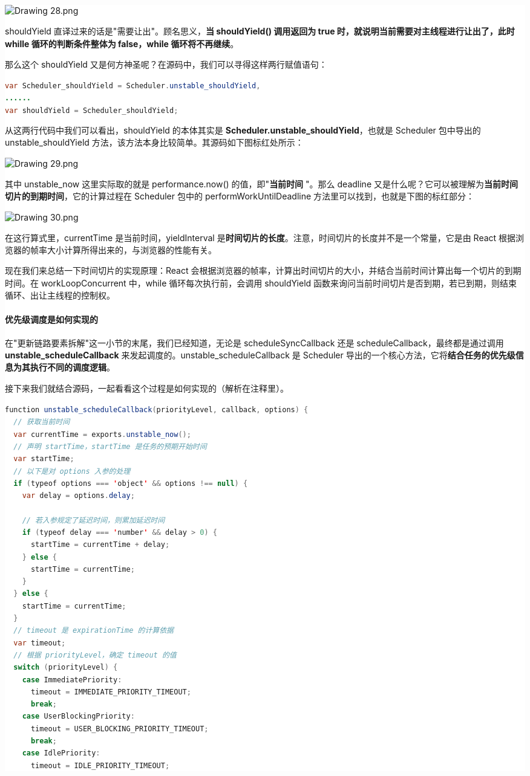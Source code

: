 <Image alt="Drawing 28.png" src="https://s0.lgstatic.com/i/image/M00/73/AD/CgqCHl_GIwiAAsOJAADS76o4FHc058.png"/>

shouldYield 直译过来的话是"需要让出"。顾名思义，**当 shouldYield() 调用返回为 true 时，就说明当前需要对主线程进行让出了，此时 whille 循环的判断条件整体为 false，while 循环将不再继续**。

那么这个 shouldYield 又是何方神圣呢？在源码中，我们可以寻得这样两行赋值语句：

```java
var Scheduler_shouldYield = Scheduler.unstable_shouldYield,
......
var shouldYield = Scheduler_shouldYield;
```

从这两行代码中我们可以看出，shouldYield 的本体其实是 **Scheduler.unstable_shouldYield**，也就是 Scheduler 包中导出的 unstable_shouldYield 方法，该方法本身比较简单。其源码如下图标红处所示：

<Image alt="Drawing 29.png" src="https://s0.lgstatic.com/i/image/M00/73/A2/Ciqc1F_GIxeAJas8AAEiY1Hfbsw871.png"/>

其中 unstable_now 这里实际取的就是 performance.now() 的值，即"**当前时间** "。那么 deadline 又是什么呢？它可以被理解为**当前时间切片的到期时间**，它的计算过程在 Scheduler 包中的 performWorkUntilDeadline 方法里可以找到，也就是下图的标红部分：

<Image alt="Drawing 30.png" src="https://s0.lgstatic.com/i/image/M00/73/A2/Ciqc1F_GIx-AL94QAAHs2HJQXfA804.png"/>

在这行算式里，currentTime 是当前时间，yieldInterval 是**时间切片的长度**。注意，时间切片的长度并不是一个常量，它是由 React 根据浏览器的帧率大小计算所得出来的，与浏览器的性能有关。

现在我们来总结一下时间切片的实现原理：React 会根据浏览器的帧率，计算出时间切片的大小，并结合当前时间计算出每一个切片的到期时间。在 workLoopConcurrent 中，while 循环每次执行前，会调用 shouldYield 函数来询问当前时间切片是否到期，若已到期，则结束循环、出让主线程的控制权。

#### 优先级调度是如何实现的

在"更新链路要素拆解"这一小节的末尾，我们已经知道，无论是 scheduleSyncCallback 还是 scheduleCallback，最终都是通过调用 **unstable_scheduleCallback** 来发起调度的。unstable_scheduleCallback 是 Scheduler 导出的一个核心方法，它将**结合任务的优先级信息为其执行不同的调度逻辑**。

接下来我们就结合源码，一起看看这个过程是如何实现的（解析在注释里）。

```java
function unstable_scheduleCallback(priorityLevel, callback, options) {
  // 获取当前时间
  var currentTime = exports.unstable_now();
  // 声明 startTime，startTime 是任务的预期开始时间
  var startTime;
  // 以下是对 options 入参的处理
  if (typeof options === 'object' && options !== null) {
    var delay = options.delay;

    // 若入参规定了延迟时间，则累加延迟时间
    if (typeof delay === 'number' && delay > 0) {
      startTime = currentTime + delay;
    } else {
      startTime = currentTime;
    }
  } else {
    startTime = currentTime;
  }
  // timeout 是 expirationTime 的计算依据
  var timeout;
  // 根据 priorityLevel，确定 timeout 的值
  switch (priorityLevel) {
    case ImmediatePriority:
      timeout = IMMEDIATE_PRIORITY_TIMEOUT;
      break;
    case UserBlockingPriority:
      timeout = USER_BLOCKING_PRIORITY_TIMEOUT;
      break;
    case IdlePriority:
      timeout = IDLE_PRIORITY_TIMEOUT;
```
